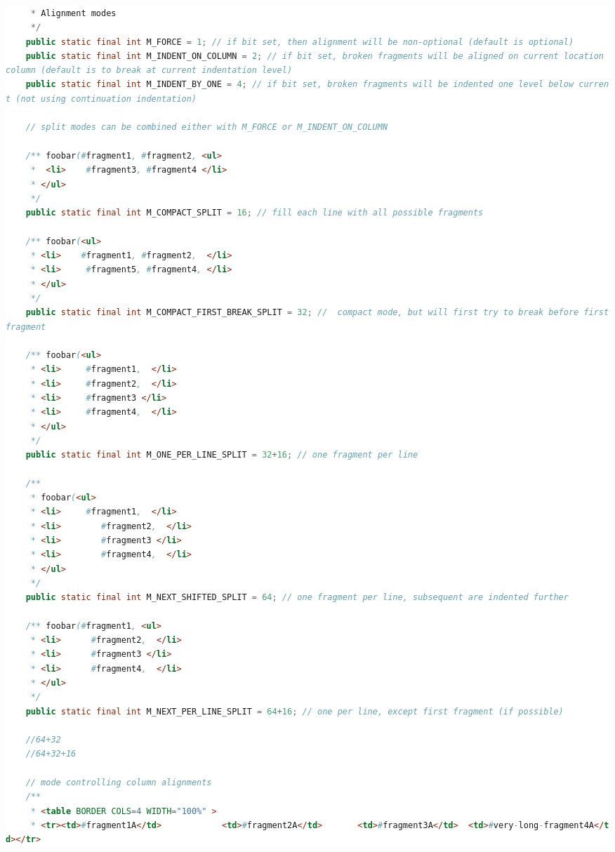 ```java
	 * Alignment modes
	 */
	public static final int M_FORCE = 1; // if bit set, then alignment will be non-optional (default is optional)
	public static final int M_INDENT_ON_COLUMN = 2; // if bit set, broken fragments will be aligned on current location column (default is to break at current indentation level)
	public static final int	M_INDENT_BY_ONE = 4; // if bit set, broken fragments will be indented one level below current (not using continuation indentation)

	// split modes can be combined either with M_FORCE or M_INDENT_ON_COLUMN
	
	/** foobar(#fragment1, #fragment2, <ul>
	 *  <li>    #fragment3, #fragment4 </li>
	 * </ul>
	 */
	public static final int M_COMPACT_SPLIT = 16; // fill each line with all possible fragments

	/** foobar(<ul>
	 * <li>    #fragment1, #fragment2,  </li>
	 * <li>     #fragment5, #fragment4, </li>
	 * </ul>
	 */
	public static final int M_COMPACT_FIRST_BREAK_SPLIT = 32; //  compact mode, but will first try to break before first fragment

	/** foobar(<ul>
	 * <li>     #fragment1,  </li>
	 * <li>     #fragment2,  </li>
	 * <li>     #fragment3 </li>
	 * <li>     #fragment4,  </li>
	 * </ul>
	 */
	public static final int M_ONE_PER_LINE_SPLIT = 32+16; // one fragment per line

	/** 
	 * foobar(<ul>
	 * <li>     #fragment1,  </li>
	 * <li>        #fragment2,  </li>
	 * <li>        #fragment3 </li>
	 * <li>        #fragment4,  </li>
	 * </ul>
	 */ 
	public static final int M_NEXT_SHIFTED_SPLIT = 64; // one fragment per line, subsequent are indented further

	/** foobar(#fragment1, <ul>
	 * <li>      #fragment2,  </li>
	 * <li>      #fragment3 </li>
	 * <li>      #fragment4,  </li>
	 * </ul>
	 */
	public static final int M_NEXT_PER_LINE_SPLIT = 64+16; // one per line, except first fragment (if possible)

	//64+32
	//64+32+16
	
	// mode controlling column alignments
	/** 
	 * <table BORDER COLS=4 WIDTH="100%" >
	 * <tr><td>#fragment1A</td>            <td>#fragment2A</td>       <td>#fragment3A</td>  <td>#very-long-fragment4A</td></tr>
```